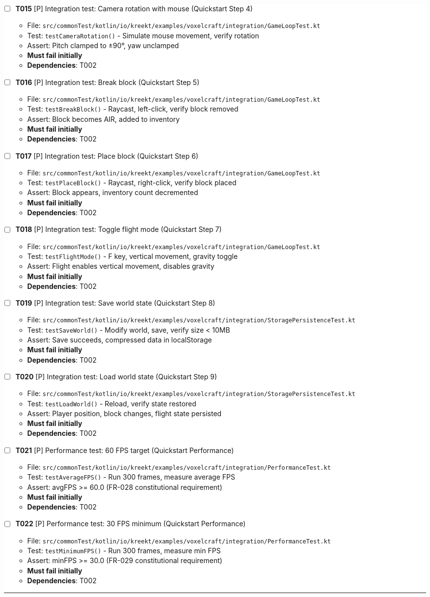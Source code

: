 - [ ] **T015** [P] Integration test: Camera rotation with mouse (Quickstart Step 4)
    - File: `src/commonTest/kotlin/io/kreekt/examples/voxelcraft/integration/GameLoopTest.kt`
    - Test: `testCameraRotation()` - Simulate mouse movement, verify rotation
    - Assert: Pitch clamped to ±90°, yaw unclamped
    - **Must fail initially**
    - **Dependencies**: T002

- [ ] **T016** [P] Integration test: Break block (Quickstart Step 5)
    - File: `src/commonTest/kotlin/io/kreekt/examples/voxelcraft/integration/GameLoopTest.kt`
    - Test: `testBreakBlock()` - Raycast, left-click, verify block removed
    - Assert: Block becomes AIR, added to inventory
    - **Must fail initially**
    - **Dependencies**: T002

- [ ] **T017** [P] Integration test: Place block (Quickstart Step 6)
    - File: `src/commonTest/kotlin/io/kreekt/examples/voxelcraft/integration/GameLoopTest.kt`
    - Test: `testPlaceBlock()` - Raycast, right-click, verify block placed
    - Assert: Block appears, inventory count decremented
    - **Must fail initially**
    - **Dependencies**: T002

- [ ] **T018** [P] Integration test: Toggle flight mode (Quickstart Step 7)
    - File: `src/commonTest/kotlin/io/kreekt/examples/voxelcraft/integration/GameLoopTest.kt`
    - Test: `testFlightMode()` - F key, vertical movement, gravity toggle
    - Assert: Flight enables vertical movement, disables gravity
    - **Must fail initially**
    - **Dependencies**: T002

- [ ] **T019** [P] Integration test: Save world state (Quickstart Step 8)
    - File: `src/commonTest/kotlin/io/kreekt/examples/voxelcraft/integration/StoragePersistenceTest.kt`
    - Test: `testSaveWorld()` - Modify world, save, verify size < 10MB
    - Assert: Save succeeds, compressed data in localStorage
    - **Must fail initially**
    - **Dependencies**: T002

- [ ] **T020** [P] Integration test: Load world state (Quickstart Step 9)
    - File: `src/commonTest/kotlin/io/kreekt/examples/voxelcraft/integration/StoragePersistenceTest.kt`
    - Test: `testLoadWorld()` - Reload, verify state restored
    - Assert: Player position, block changes, flight state persisted
    - **Must fail initially**
    - **Dependencies**: T002

- [ ] **T021** [P] Performance test: 60 FPS target (Quickstart Performance)
    - File: `src/commonTest/kotlin/io/kreekt/examples/voxelcraft/integration/PerformanceTest.kt`
    - Test: `testAverageFPS()` - Run 300 frames, measure average FPS
    - Assert: avgFPS >= 60.0 (FR-028 constitutional requirement)
    - **Must fail initially**
    - **Dependencies**: T002

- [ ] **T022** [P] Performance test: 30 FPS minimum (Quickstart Performance)
    - File: `src/commonTest/kotlin/io/kreekt/examples/voxelcraft/integration/PerformanceTest.kt`
    - Test: `testMinimumFPS()` - Run 300 frames, measure min FPS
    - Assert: minFPS >= 30.0 (FR-029 constitutional requirement)
    - **Must fail initially**
    - **Dependencies**: T002

---